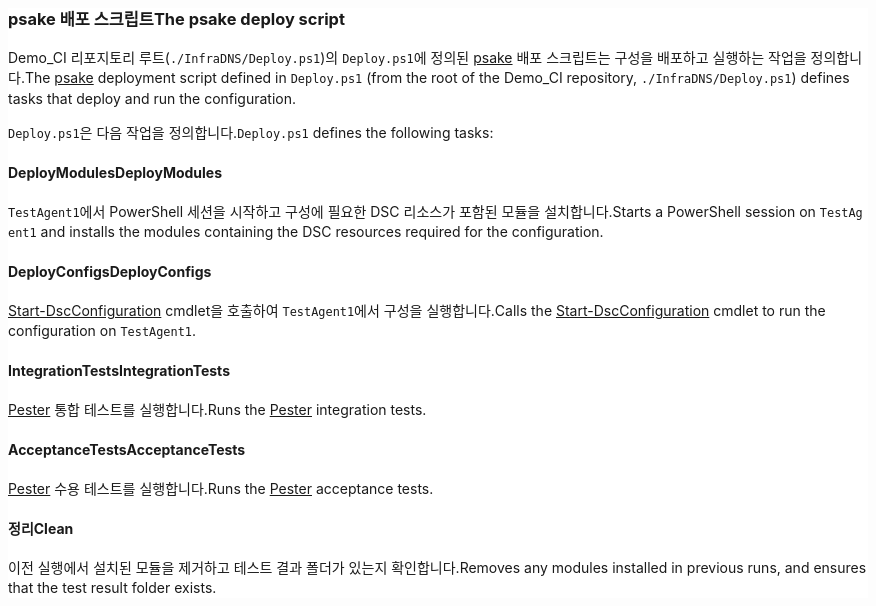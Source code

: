 ### <a name="the-psake-deploy-script"></a><span data-ttu-id="af594-192">psake 배포 스크립트</span><span class="sxs-lookup"><span data-stu-id="af594-192">The psake deploy script</span></span>

<span data-ttu-id="af594-193">Demo_CI 리포지토리 루트(`./InfraDNS/Deploy.ps1`)의 `Deploy.ps1`에 정의된 [psake](https://github.com/psake/psake) 배포 스크립트는 구성을 배포하고 실행하는 작업을 정의합니다.</span><span class="sxs-lookup"><span data-stu-id="af594-193">The [psake](https://github.com/psake/psake) deployment script defined in `Deploy.ps1` (from the root of the Demo_CI repository, `./InfraDNS/Deploy.ps1`) defines tasks that deploy and run the configuration.</span></span>

<span data-ttu-id="af594-194">`Deploy.ps1`은 다음 작업을 정의합니다.</span><span class="sxs-lookup"><span data-stu-id="af594-194">`Deploy.ps1` defines the following tasks:</span></span>

#### <a name="deploymodules"></a><span data-ttu-id="af594-195">DeployModules</span><span class="sxs-lookup"><span data-stu-id="af594-195">DeployModules</span></span>

<span data-ttu-id="af594-196">`TestAgent1`에서 PowerShell 세션을 시작하고 구성에 필요한 DSC 리소스가 포함된 모듈을 설치합니다.</span><span class="sxs-lookup"><span data-stu-id="af594-196">Starts a PowerShell session on `TestAgent1` and installs the modules containing the DSC resources required for the configuration.</span></span>

#### <a name="deployconfigs"></a><span data-ttu-id="af594-197">DeployConfigs</span><span class="sxs-lookup"><span data-stu-id="af594-197">DeployConfigs</span></span>

<span data-ttu-id="af594-198">[Start-DscConfiguration](/powershell/module/psdesiredstateconfiguration/start-dscconfiguration) cmdlet을 호출하여 `TestAgent1`에서 구성을 실행합니다.</span><span class="sxs-lookup"><span data-stu-id="af594-198">Calls the [Start-DscConfiguration](/powershell/module/psdesiredstateconfiguration/start-dscconfiguration) cmdlet to run the configuration on `TestAgent1`.</span></span>

#### <a name="integrationtests"></a><span data-ttu-id="af594-199">IntegrationTests</span><span class="sxs-lookup"><span data-stu-id="af594-199">IntegrationTests</span></span>

<span data-ttu-id="af594-200">[Pester](https://github.com/pester/Pester/wiki) 통합 테스트를 실행합니다.</span><span class="sxs-lookup"><span data-stu-id="af594-200">Runs the [Pester](https://github.com/pester/Pester/wiki) integration tests.</span></span>

#### <a name="acceptancetests"></a><span data-ttu-id="af594-201">AcceptanceTests</span><span class="sxs-lookup"><span data-stu-id="af594-201">AcceptanceTests</span></span>

<span data-ttu-id="af594-202">[Pester](https://github.com/pester/Pester/wiki) 수용 테스트를 실행합니다.</span><span class="sxs-lookup"><span data-stu-id="af594-202">Runs the [Pester](https://github.com/pester/Pester/wiki) acceptance tests.</span></span>

#### <a name="clean"></a><span data-ttu-id="af594-203">정리</span><span class="sxs-lookup"><span data-stu-id="af594-203">Clean</span></span>

<span data-ttu-id="af594-204">이전 실행에서 설치된 모듈을 제거하고 테스트 결과 폴더가 있는지 확인합니다.</span><span class="sxs-lookup"><span data-stu-id="af594-204">Removes any modules installed in previous runs, and ensures that the test result folder exists.</span></span>
